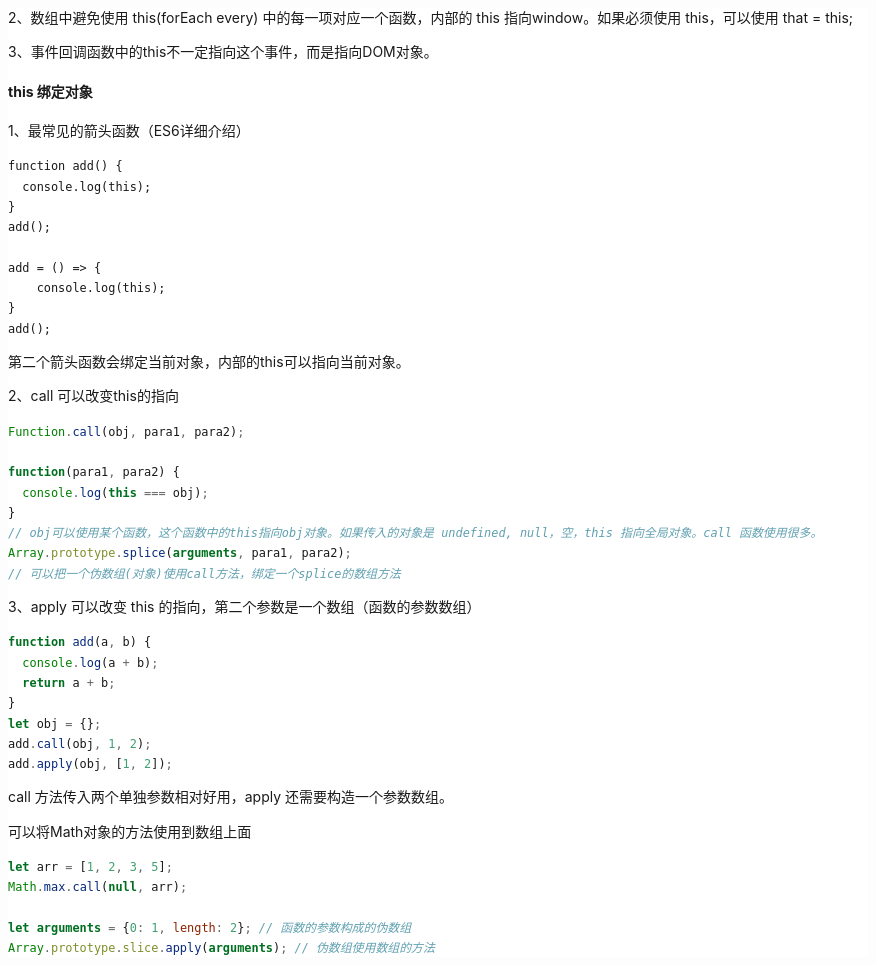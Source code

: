 2、数组中避免使用 this(forEach every) 中的每一项对应一个函数，内部的 this 指向window。如果必须使用 this，可以使用 that = this;

3、事件回调函数中的this不一定指向这个事件，而是指向DOM对象。

#### this 绑定对象

1、最常见的箭头函数（ES6详细介绍）

~~~
function add() {
  console.log(this);
}
add();

add = () => {
	console.log(this);
}
add();
~~~

第二个箭头函数会绑定当前对象，内部的this可以指向当前对象。

2、call 可以改变this的指向

~~~js
Function.call(obj, para1, para2);

function(para1, para2) {
  console.log(this === obj);
}
// obj可以使用某个函数，这个函数中的this指向obj对象。如果传入的对象是 undefined, null，空，this 指向全局对象。call 函数使用很多。
Array.prototype.splice(arguments, para1, para2);
// 可以把一个伪数组(对象)使用call方法，绑定一个splice的数组方法
~~~

3、apply 可以改变 this 的指向，第二个参数是一个数组（函数的参数数组）

~~~js
function add(a, b) {
  console.log(a + b);
  return a + b;
}
let obj = {};
add.call(obj, 1, 2);
add.apply(obj, [1, 2]);
~~~

call 方法传入两个单独参数相对好用，apply 还需要构造一个参数数组。

可以将Math对象的方法使用到数组上面

~~~js
let arr = [1, 2, 3, 5];
Math.max.call(null, arr);

let arguments = {0: 1, length: 2}; // 函数的参数构成的伪数组
Array.prototype.slice.apply(arguments); // 伪数组使用数组的方法
~~~
